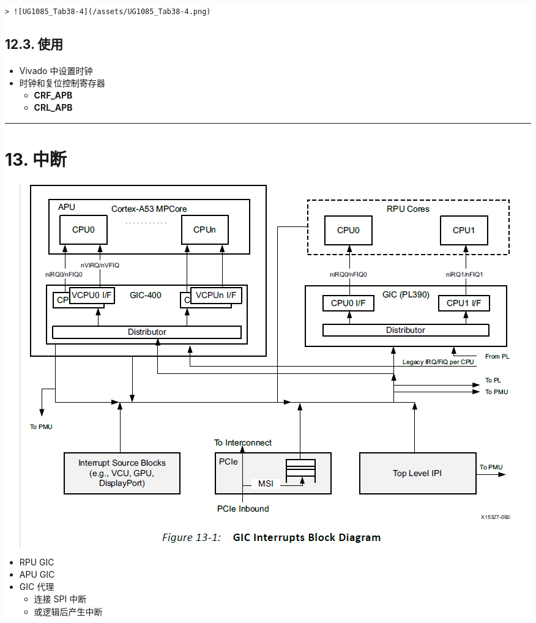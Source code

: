     > ![UG1085_Tab38-4](/assets/UG1085_Tab38-4.png)

## 12.3. 使用
* Vivado 中设置时钟
* 时钟和复位控制寄存器
    * **CRF_APB**
    * **CRL_APB**
--------------------------------------------------------------------------------
# 13. 中断
> ![UG1085_Fig13-1](/assets/UG1085_Fig13-1.png)
* RPU GIC
* APU GIC
* GIC 代理
    * 连接 SPI 中断
    * 或逻辑后产生中断
